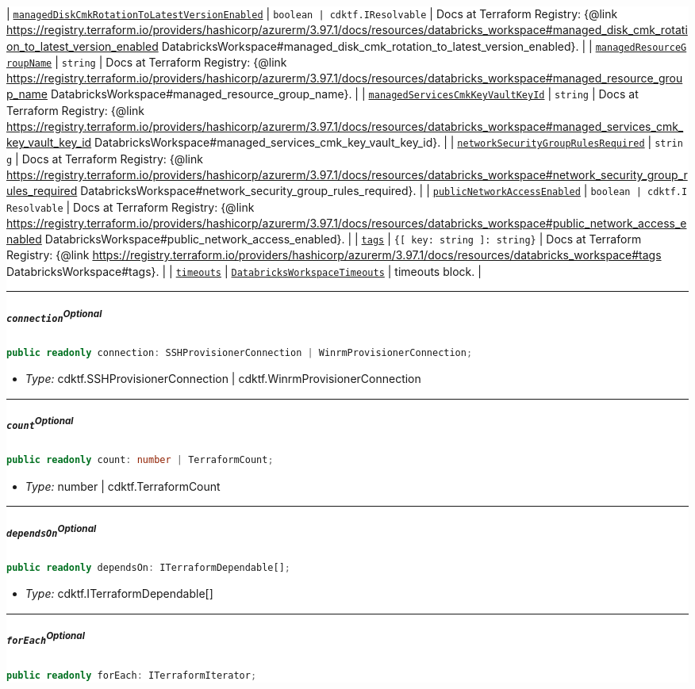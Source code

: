 | <code><a href="#@cdktf/provider-azurerm.databricksWorkspace.DatabricksWorkspaceConfig.property.managedDiskCmkRotationToLatestVersionEnabled">managedDiskCmkRotationToLatestVersionEnabled</a></code> | <code>boolean \| cdktf.IResolvable</code> | Docs at Terraform Registry: {@link https://registry.terraform.io/providers/hashicorp/azurerm/3.97.1/docs/resources/databricks_workspace#managed_disk_cmk_rotation_to_latest_version_enabled DatabricksWorkspace#managed_disk_cmk_rotation_to_latest_version_enabled}. |
| <code><a href="#@cdktf/provider-azurerm.databricksWorkspace.DatabricksWorkspaceConfig.property.managedResourceGroupName">managedResourceGroupName</a></code> | <code>string</code> | Docs at Terraform Registry: {@link https://registry.terraform.io/providers/hashicorp/azurerm/3.97.1/docs/resources/databricks_workspace#managed_resource_group_name DatabricksWorkspace#managed_resource_group_name}. |
| <code><a href="#@cdktf/provider-azurerm.databricksWorkspace.DatabricksWorkspaceConfig.property.managedServicesCmkKeyVaultKeyId">managedServicesCmkKeyVaultKeyId</a></code> | <code>string</code> | Docs at Terraform Registry: {@link https://registry.terraform.io/providers/hashicorp/azurerm/3.97.1/docs/resources/databricks_workspace#managed_services_cmk_key_vault_key_id DatabricksWorkspace#managed_services_cmk_key_vault_key_id}. |
| <code><a href="#@cdktf/provider-azurerm.databricksWorkspace.DatabricksWorkspaceConfig.property.networkSecurityGroupRulesRequired">networkSecurityGroupRulesRequired</a></code> | <code>string</code> | Docs at Terraform Registry: {@link https://registry.terraform.io/providers/hashicorp/azurerm/3.97.1/docs/resources/databricks_workspace#network_security_group_rules_required DatabricksWorkspace#network_security_group_rules_required}. |
| <code><a href="#@cdktf/provider-azurerm.databricksWorkspace.DatabricksWorkspaceConfig.property.publicNetworkAccessEnabled">publicNetworkAccessEnabled</a></code> | <code>boolean \| cdktf.IResolvable</code> | Docs at Terraform Registry: {@link https://registry.terraform.io/providers/hashicorp/azurerm/3.97.1/docs/resources/databricks_workspace#public_network_access_enabled DatabricksWorkspace#public_network_access_enabled}. |
| <code><a href="#@cdktf/provider-azurerm.databricksWorkspace.DatabricksWorkspaceConfig.property.tags">tags</a></code> | <code>{[ key: string ]: string}</code> | Docs at Terraform Registry: {@link https://registry.terraform.io/providers/hashicorp/azurerm/3.97.1/docs/resources/databricks_workspace#tags DatabricksWorkspace#tags}. |
| <code><a href="#@cdktf/provider-azurerm.databricksWorkspace.DatabricksWorkspaceConfig.property.timeouts">timeouts</a></code> | <code><a href="#@cdktf/provider-azurerm.databricksWorkspace.DatabricksWorkspaceTimeouts">DatabricksWorkspaceTimeouts</a></code> | timeouts block. |

---

##### `connection`<sup>Optional</sup> <a name="connection" id="@cdktf/provider-azurerm.databricksWorkspace.DatabricksWorkspaceConfig.property.connection"></a>

```typescript
public readonly connection: SSHProvisionerConnection | WinrmProvisionerConnection;
```

- *Type:* cdktf.SSHProvisionerConnection | cdktf.WinrmProvisionerConnection

---

##### `count`<sup>Optional</sup> <a name="count" id="@cdktf/provider-azurerm.databricksWorkspace.DatabricksWorkspaceConfig.property.count"></a>

```typescript
public readonly count: number | TerraformCount;
```

- *Type:* number | cdktf.TerraformCount

---

##### `dependsOn`<sup>Optional</sup> <a name="dependsOn" id="@cdktf/provider-azurerm.databricksWorkspace.DatabricksWorkspaceConfig.property.dependsOn"></a>

```typescript
public readonly dependsOn: ITerraformDependable[];
```

- *Type:* cdktf.ITerraformDependable[]

---

##### `forEach`<sup>Optional</sup> <a name="forEach" id="@cdktf/provider-azurerm.databricksWorkspace.DatabricksWorkspaceConfig.property.forEach"></a>

```typescript
public readonly forEach: ITerraformIterator;
```
